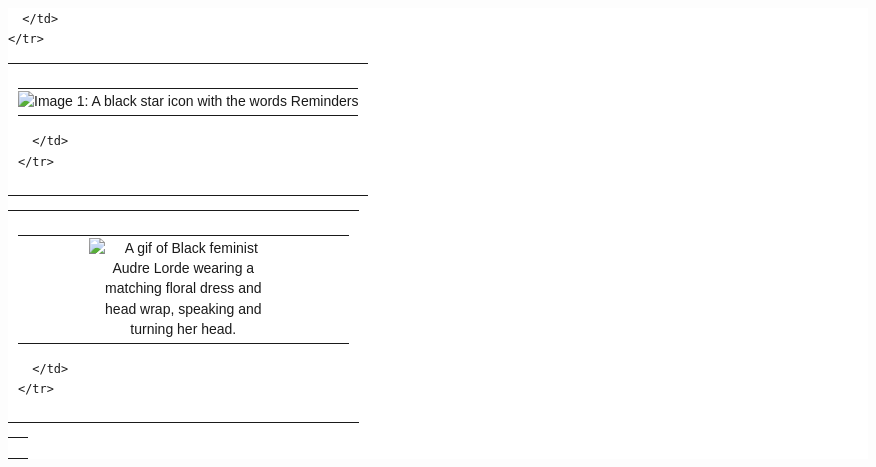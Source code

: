   </div>

      </td>
    </tr>
  </tbody>
</table>

<table style="font-family:arial,helvetica,sans-serif;" role="presentation" cellpadding="0" cellspacing="0" width="100%" border="0">
  <tbody>
    <tr>
      <td style="overflow-wrap:break-word;word-break:break-word;padding:10px;font-family:arial,helvetica,sans-serif;" align="left">
        
<table width="100%" cellpadding="0" cellspacing="0" border="0">
  <tr>
    <td style="padding-right: 0px;padding-left: 0px;" align="center">


<img align="center" border="0" src="https://s3.amazonaws.com/can2-unlayer/1623790028729-reminders.png" alt="Image 1: A black star icon with the words Reminders" title="Image 1: A black star icon with the words Reminders" style="outline: none;text-decoration: none;-ms-interpolation-mode: bicubic;clear: both;display: inline-block !important;border: none;height: auto;float: none;width: 100%;max-width: 580px;" width="580"/>
    </td>
  </tr>
</table>

      </td>
    </tr>
  </tbody>
</table>

<table style="font-family:arial,helvetica,sans-serif;" role="presentation" cellpadding="0" cellspacing="0" width="100%" border="0">
  <tbody>
    <tr>
      <td style="overflow-wrap:break-word;word-break:break-word;padding:10px;font-family:arial,helvetica,sans-serif;" align="left">
        
<table width="100%" cellpadding="0" cellspacing="0" border="0">
  <tr>
    <td style="padding-right: 0px;padding-left: 0px;" align="center">
      <a href="https://www.instagram.com/p/CZcCee7pPeM/" target="_blank">
      <img align="center" border="0" src="https://s3.amazonaws.com/can2-unlayer/1645545229425-audre.gif" alt="A gif of Black feminist Audre Lorde wearing a matching floral dress and head wrap, speaking and turning her head." title="A gif of Black feminist Audre Lorde wearing a matching floral dress and head wrap, speaking and turning her head." style="outline: none;text-decoration: none;-ms-interpolation-mode: bicubic;clear: both;display: inline-block !important;border: none;height: auto;float: none;width: 57%;max-width: 330.6px;" width="330.6"/>
      </a>
    </td>
  </tr>
</table>

      </td>
    </tr>
  </tbody>
</table>

<table style="font-family:arial,helvetica,sans-serif;" role="presentation" cellpadding="0" cellspacing="0" width="100%" border="0">
  <tbody>
    <tr>
      <td style="overflow-wrap:break-word;word-break:break-word;padding:10px;font-family:arial,helvetica,sans-serif;" align="left">
        